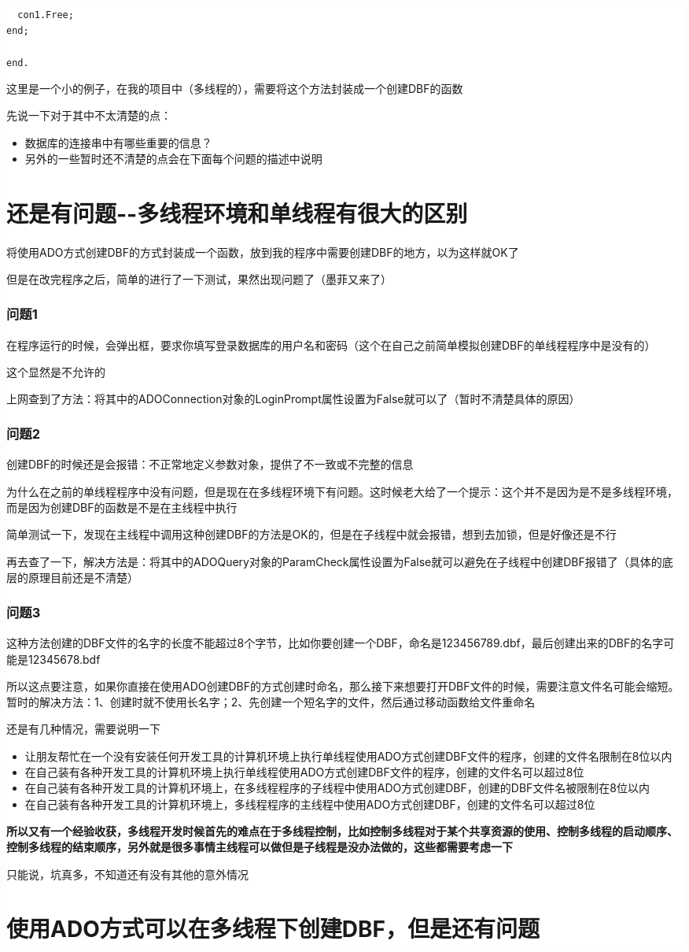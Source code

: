 ```
  con1.Free;
end;

end.
```

这里是一个小的例子，在我的项目中（多线程的），需要将这个方法封装成一个创建DBF的函数

先说一下对于其中不太清楚的点：

* 数据库的连接串中有哪些重要的信息？
* 另外的一些暂时还不清楚的点会在下面每个问题的描述中说明

# 还是有问题--多线程环境和单线程有很大的区别

将使用ADO方式创建DBF的方式封装成一个函数，放到我的程序中需要创建DBF的地方，以为这样就OK了

但是在改完程序之后，简单的进行了一下测试，果然出现问题了（墨菲又来了）

### 问题1

在程序运行的时候，会弹出框，要求你填写登录数据库的用户名和密码（这个在自己之前简单模拟创建DBF的单线程程序中是没有的）

这个显然是不允许的

上网查到了方法：将其中的ADOConnection对象的LoginPrompt属性设置为False就可以了（暂时不清楚具体的原因）

### 问题2

创建DBF的时候还是会报错：不正常地定义参数对象，提供了不一致或不完整的信息

为什么在之前的单线程程序中没有问题，但是现在在多线程环境下有问题。这时候老大给了一个提示：这个并不是因为是不是多线程环境，而是因为创建DBF的函数是不是在主线程中执行

简单测试一下，发现在主线程中调用这种创建DBF的方法是OK的，但是在子线程中就会报错，想到去加锁，但是好像还是不行

再去查了一下，解决方法是：将其中的ADOQuery对象的ParamCheck属性设置为False就可以避免在子线程中创建DBF报错了（具体的底层的原理目前还是不清楚）

### 问题3

这种方法创建的DBF文件的名字的长度不能超过8个字节，比如你要创建一个DBF，命名是123456789.dbf，最后创建出来的DBF的名字可能是12345678.bdf

所以这点要注意，如果你直接在使用ADO创建DBF的方式创建时命名，那么接下来想要打开DBF文件的时候，需要注意文件名可能会缩短。暂时的解决方法：1、创建时就不使用长名字；2、先创建一个短名字的文件，然后通过移动函数给文件重命名

还是有几种情况，需要说明一下

* 让朋友帮忙在一个没有安装任何开发工具的计算机环境上执行单线程使用ADO方式创建DBF文件的程序，创建的文件名限制在8位以内
* 在自己装有各种开发工具的计算机环境上执行单线程使用ADO方式创建DBF文件的程序，创建的文件名可以超过8位
* 在自己装有各种开发工具的计算机环境上，在多线程程序的子线程中使用ADO方式创建DBF，创建的DBF文件名被限制在8位以内
* 在自己装有各种开发工具的计算机环境上，多线程程序的主线程中使用ADO方式创建DBF，创建的文件名可以超过8位

**所以又有一个经验收获，多线程开发时候首先的难点在于多线程控制，比如控制多线程对于某个共享资源的使用、控制多线程的启动顺序、控制多线程的结束顺序，另外就是很多事情主线程可以做但是子线程是没办法做的，这些都需要考虑一下**

只能说，坑真多，不知道还有没有其他的意外情况

# 使用ADO方式可以在多线程下创建DBF，但是还有问题
